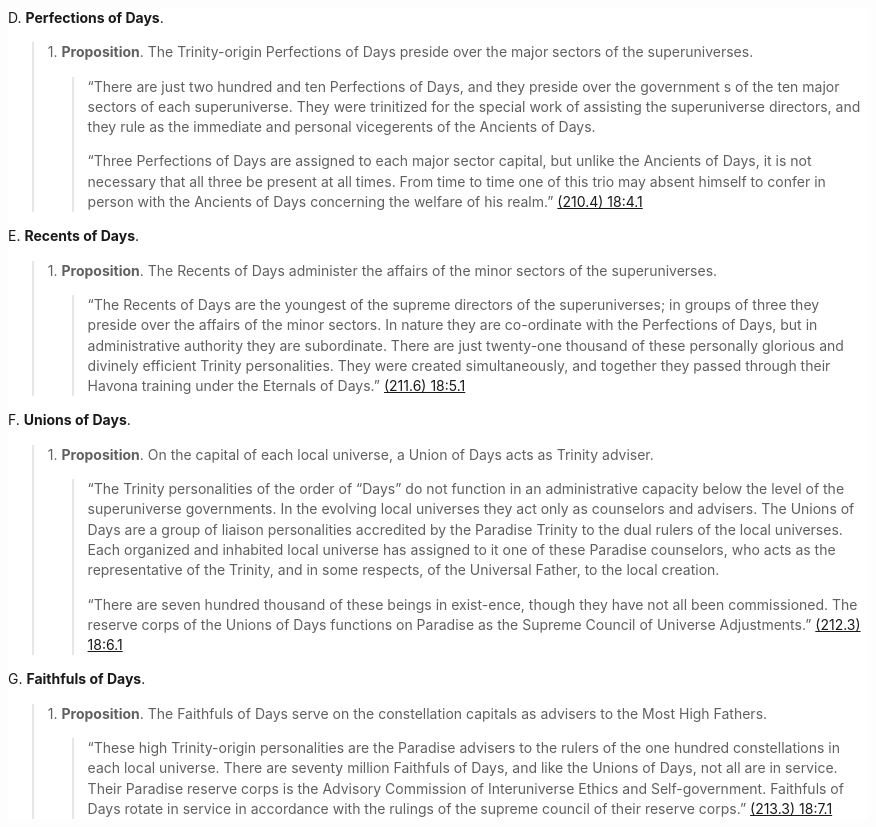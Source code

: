 D. **Perfections of Days**.

> 1. **Proposition**. The Trinity-origin Perfections of Days preside over the major sectors of the superuniverses.
> 
> > “There are just two hundred and ten Perfections of Days, and they preside over the government s of the ten major sectors of each superuniverse. They were trinitized for the special work of assisting the superuniverse directors, and they rule as the immediate and personal vicegerents of the Ancients of Days.
> > 
> > “Three Perfections of Days are assigned to each major sector capital, but unlike the Ancients of Days, it is not necessary that all three be present at all times. From time to time one of this trio may absent himself to confer in person with the Ancients of Days concerning the welfare of his realm.” [(210.4) 18:4.1](https://www.urantia.org/urantia-book-standardized/paper-18-supreme-trinity-personalities#U18_4_1)

E. **Recents of Days**.

> 1. **Proposition**. The Recents of Days administer the affairs of the minor sectors of the superuniverses.
> 
> > “The Recents of Days are the youngest of the supreme directors of the superuniverses; in groups of three they preside over the affairs of the minor sectors. In nature they are co-ordinate with the Perfections of Days, but in administrative authority they are subordinate. There are just twenty-one thousand of these personally glorious and divinely efficient Trinity personalities. They were created simultaneously, and together they passed through their Havona training under the Eternals of Days.” [(211.6) 18:5.1](https://www.urantia.org/urantia-book-standardized/paper-18-supreme-trinity-personalities#U18_5_1)

F. **Unions of Days**.

> 1. **Proposition**. On the capital of each local universe, a Union of Days acts as Trinity adviser.
> 
> > “The Trinity personalities of the order of “Days” do not function in an administrative capacity below the level of the superuniverse governments. In the evolving local universes they act only as counselors and advisers. The Unions of Days are a group of liaison personalities accredited by the Paradise Trinity to the dual rulers of the local universes. Each organized and inhabited local universe has assigned to it one of these Paradise counselors, who acts as the representative of the Trinity, and in some respects, of the Universal Father, to the local creation.
> > 
> > “There are seven hundred thousand of these beings in exist-ence, though they have not all been commissioned. The reserve corps of the Unions of Days functions on Paradise as the Supreme Council of Universe Adjustments.” [(212.3) 18:6.1](https://www.urantia.org/urantia-book-standardized/paper-18-supreme-trinity-personalities#U18_6_1)

G. **Faithfuls of Days**.

> 1. **Proposition**. The Faithfuls of Days serve on the constellation capitals as advisers to the Most High Fathers.
> 
> > “These high Trinity-origin personalities are the Paradise advisers to the rulers of the one hundred constellations in each local universe. There are seventy million Faithfuls of Days, and like the Unions of Days, not all are in service. Their Paradise reserve corps is the Advisory Commission of Interuniverse Ethics and Self-government. Faithfuls of Days rotate in service in accordance with the rulings of the supreme council of their reserve corps.” [(213.3) 18:7.1](https://www.urantia.org/urantia-book-standardized/paper-18-supreme-trinity-personalities#U18_7_1)
